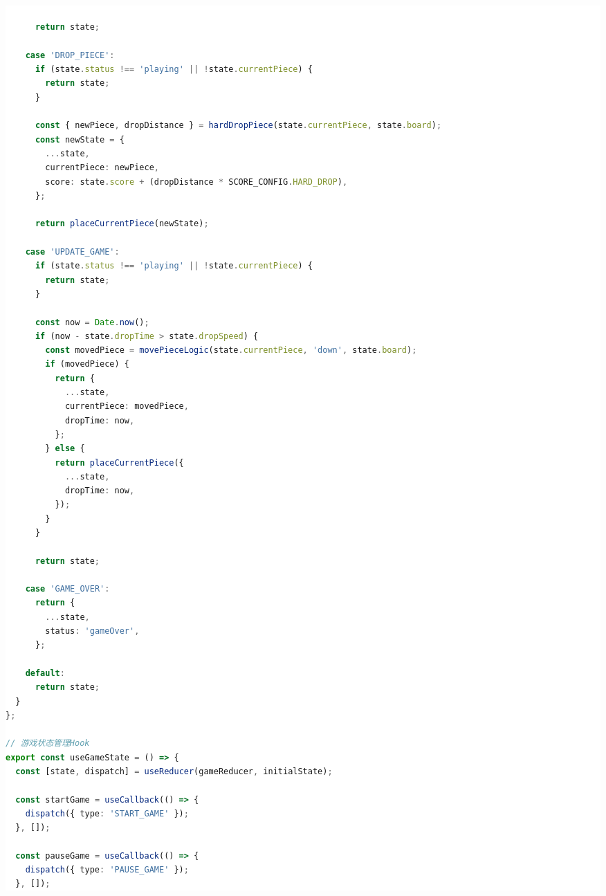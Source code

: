 ```typescript

      return state;

    case 'DROP_PIECE':
      if (state.status !== 'playing' || !state.currentPiece) {
        return state;
      }

      const { newPiece, dropDistance } = hardDropPiece(state.currentPiece, state.board);
      const newState = {
        ...state,
        currentPiece: newPiece,
        score: state.score + (dropDistance * SCORE_CONFIG.HARD_DROP),
      };

      return placeCurrentPiece(newState);

    case 'UPDATE_GAME':
      if (state.status !== 'playing' || !state.currentPiece) {
        return state;
      }

      const now = Date.now();
      if (now - state.dropTime > state.dropSpeed) {
        const movedPiece = movePieceLogic(state.currentPiece, 'down', state.board);
        if (movedPiece) {
          return {
            ...state,
            currentPiece: movedPiece,
            dropTime: now,
          };
        } else {
          return placeCurrentPiece({
            ...state,
            dropTime: now,
          });
        }
      }

      return state;

    case 'GAME_OVER':
      return {
        ...state,
        status: 'gameOver',
      };

    default:
      return state;
  }
};

// 游戏状态管理Hook
export const useGameState = () => {
  const [state, dispatch] = useReducer(gameReducer, initialState);

  const startGame = useCallback(() => {
    dispatch({ type: 'START_GAME' });
  }, []);

  const pauseGame = useCallback(() => {
    dispatch({ type: 'PAUSE_GAME' });
  }, []);
```
